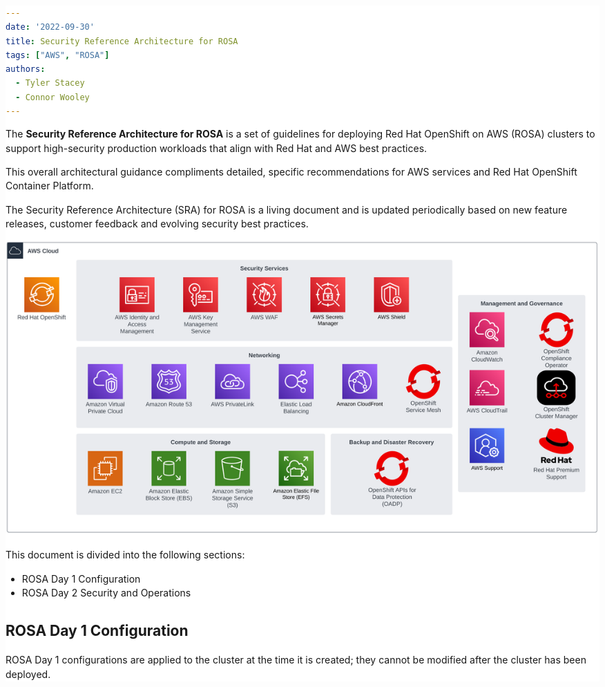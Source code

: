 ```yaml
---
date: '2022-09-30'
title: Security Reference Architecture for ROSA
tags: ["AWS", "ROSA"]
authors:
  - Tyler Stacey
  - Connor Wooley
---
```


The **Security Reference Architecture for ROSA** is a set of guidelines for deploying Red Hat OpenShift on AWS (ROSA) clusters to support high-security production workloads that align with Red Hat and AWS best practices.

This overall architectural guidance compliments detailed, specific recommendations for AWS services and Red Hat OpenShift Container Platform.

The Security Reference Architecture (SRA) for ROSA is a living document and is updated periodically based on new feature releases, customer feedback and evolving security best practices.

![security-ra](./rosa-security-ra.png)

This document is divided into the following sections:

- ROSA Day 1 Configuration
- ROSA Day 2 Security and Operations

## ROSA Day 1 Configuration

ROSA Day 1 configurations are applied to the cluster at the time it is created; they cannot be modified after the cluster has been deployed.
